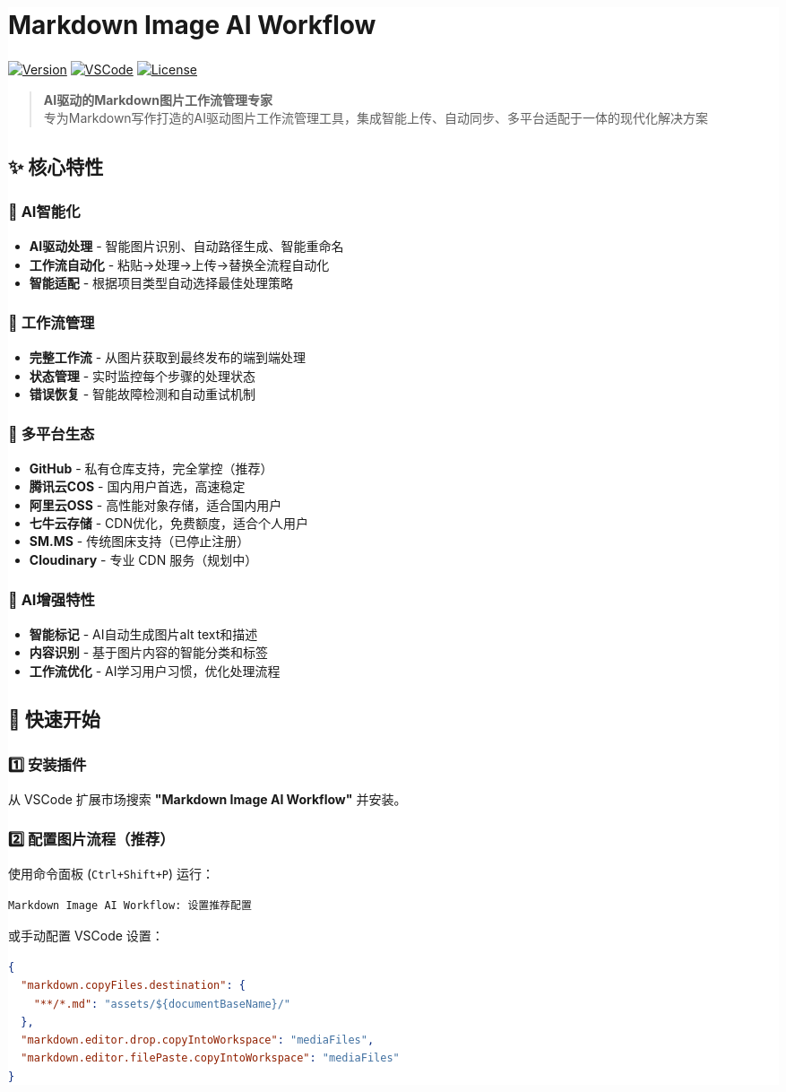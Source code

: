# Markdown Image AI Workflow

[![Version](https://img.shields.io/badge/version-0.1.0-blue.svg)](https://github.com/beiffeng/markdown-image-ai-workflow)
[![VSCode](https://img.shields.io/badge/VSCode-1.79+-green.svg)](https://code.visualstudio.com/)
[![License](https://img.shields.io/badge/license-MIT-green.svg)](LICENSE)

> **AI驱动的Markdown图片工作流管理专家**  
> 专为Markdown写作打造的AI驱动图片工作流管理工具，集成智能上传、自动同步、多平台适配于一体的现代化解决方案

## ✨ 核心特性

### 🤖 **AI智能化**
- **AI驱动处理** - 智能图片识别、自动路径生成、智能重命名
- **工作流自动化** - 粘贴→处理→上传→替换全流程自动化  
- **智能适配** - 根据项目类型自动选择最佳处理策略

### 🔄 **工作流管理**
- **完整工作流** - 从图片获取到最终发布的端到端处理
- **状态管理** - 实时监控每个步骤的处理状态
- **错误恢复** - 智能故障检测和自动重试机制

### 🚀 **多平台生态**
- **GitHub** - 私有仓库支持，完全掌控（推荐）
- **腾讯云COS** - 国内用户首选，高速稳定
- **阿里云OSS** - 高性能对象存储，适合国内用户
- **七牛云存储** - CDN优化，免费额度，适合个人用户
- **SM.MS** - 传统图床支持（已停止注册）
- **Cloudinary** - 专业 CDN 服务（规划中）

### 🔮 **AI增强特性** 
- **智能标记** - AI自动生成图片alt text和描述
- **内容识别** - 基于图片内容的智能分类和标签
- **工作流优化** - AI学习用户习惯，优化处理流程

## 🚀 快速开始

### 1️⃣ 安装插件

从 VSCode 扩展市场搜索 **"Markdown Image AI Workflow"** 并安装。

### 2️⃣ 配置图片流程（推荐）

使用命令面板 (`Ctrl+Shift+P`) 运行：
```
Markdown Image AI Workflow: 设置推荐配置
```

或手动配置 VSCode 设置：
```json
{
  "markdown.copyFiles.destination": {
    "**/*.md": "assets/${documentBaseName}/"
  },
  "markdown.editor.drop.copyIntoWorkspace": "mediaFiles",
  "markdown.editor.filePaste.copyIntoWorkspace": "mediaFiles"
}
```
